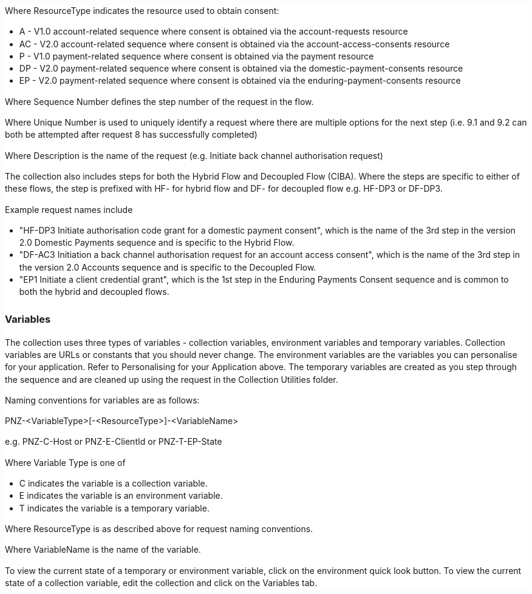 Where ResourceType indicates the resource used to obtain consent:

+ A - V1.0 account-related sequence where consent is obtained via the account-requests resource
+ AC - V2.0 account-related sequence where consent is obtained via the account-access-consents resource
+ P - V1.0 payment-related sequence where consent is obtained via the payment resource
+ DP - V2.0 payment-related sequence where consent is obtained via the domestic-payment-consents resource
+ EP - V2.0 payment-related sequence where consent is obtained via the enduring-payment-consents resource

Where Sequence Number defines the step number of the request in the flow.

Where Unique Number is used to uniquely identify a request where there are multiple options for the next step (i.e. 9.1 and 9.2 can both be attempted after request 8 has successfully completed)

Where Description is the name of the request (e.g. Initiate back channel authorisation request)

The collection also includes steps for both the Hybrid Flow and Decoupled Flow (CIBA). Where the steps are specific to either of these flows, the step is prefixed with HF- for hybrid flow and DF- for decoupled flow e.g. HF-DP3 or DF-DP3.

Example request names include

+ "HF-DP3 Initiate authorisation code grant for a domestic payment consent", which is the name of the 3rd step in the version 2.0 Domestic Payments sequence and is specific to the Hybrid Flow.
+ "DF-AC3 Initiation a back channel authorisation request for an account access consent", which is the name of the 3rd step in the version 2.0 Accounts sequence and is specific to the Decoupled Flow.
+ "EP1 Initiate a client credential grant", which is the 1st step in the Enduring Payments Consent sequence and is common to both the hybrid and decoupled flows.

### Variables

The collection uses three types of variables - collection variables, environment variables and temporary variables.  Collection variables are URLs or constants that you should never change. The environment variables are the variables you can personalise for your application. Refer to Personalising for your Application above. The temporary variables are created as you step through the sequence and are cleaned up using the request in the Collection Utilities folder.

Naming conventions for variables are as follows:

PNZ-\<VariableType>\[-\<ResourceType>]-\<VariableName>

e.g. PNZ-C-Host or PNZ-E-ClientId or PNZ-T-EP-State

Where Variable Type is one of

+ C indicates the variable is a collection variable.
+ E indicates the variable is an environment variable.
+ T indicates the variable is a temporary variable.

Where ResourceType is as described above for request naming conventions.

Where VariableName is the name of the variable.

To view the current state of a temporary or environment variable, click on the environment quick look button. To view the current state of a collection variable, edit the collection and click on the Variables tab.

